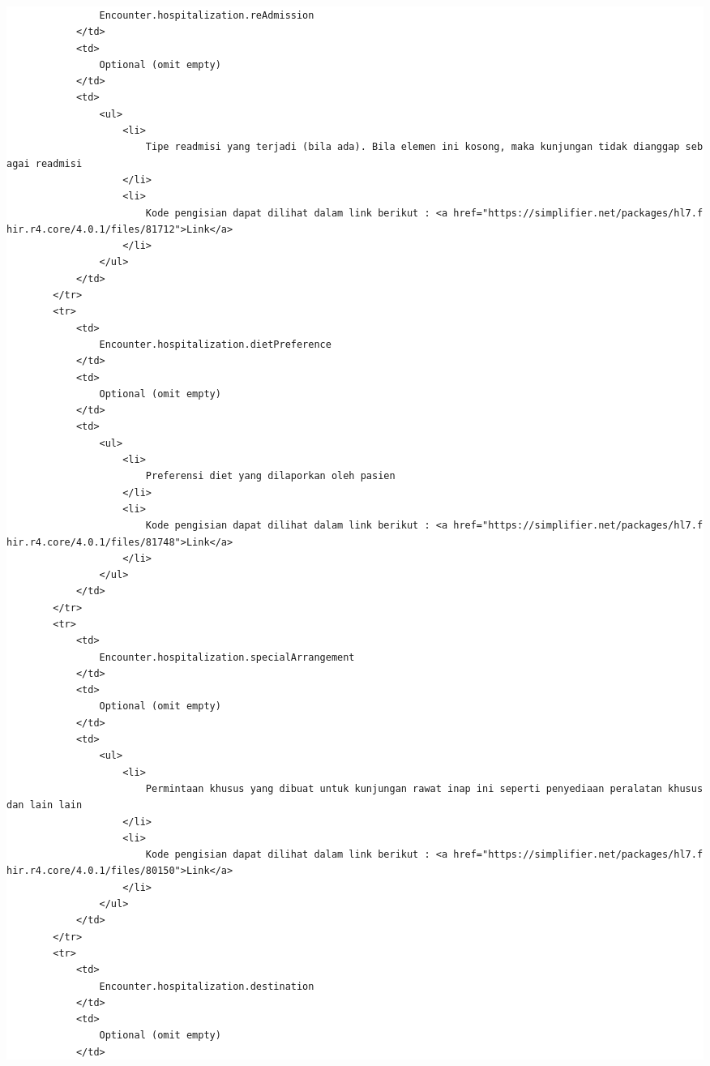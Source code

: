                     Encounter.hospitalization.reAdmission
                </td>
                <td>
                    Optional (omit empty)
                </td>
                <td>
                    <ul>
                        <li>
                            Tipe readmisi yang terjadi (bila ada). Bila elemen ini kosong, maka kunjungan tidak dianggap sebagai readmisi
                        </li>
                        <li>
                            Kode pengisian dapat dilihat dalam link berikut : <a href="https://simplifier.net/packages/hl7.fhir.r4.core/4.0.1/files/81712">Link</a>
                        </li>
                    </ul>
                </td>
            </tr>
            <tr>
                <td>
                    Encounter.hospitalization.dietPreference
                </td>
                <td>
                    Optional (omit empty)
                </td>
                <td>
                    <ul>
                        <li>
                            Preferensi diet yang dilaporkan oleh pasien
                        </li>
                        <li>
                            Kode pengisian dapat dilihat dalam link berikut : <a href="https://simplifier.net/packages/hl7.fhir.r4.core/4.0.1/files/81748">Link</a>
                        </li>
                    </ul>
                </td>
            </tr>
            <tr>
                <td>
                    Encounter.hospitalization.specialArrangement
                </td>
                <td>
                    Optional (omit empty)
                </td>
                <td>
                    <ul>
                        <li>
                            Permintaan khusus yang dibuat untuk kunjungan rawat inap ini seperti penyediaan peralatan khusus dan lain lain
                        </li>
                        <li>
                            Kode pengisian dapat dilihat dalam link berikut : <a href="https://simplifier.net/packages/hl7.fhir.r4.core/4.0.1/files/80150">Link</a>
                        </li>
                    </ul>
                </td>
            </tr>
            <tr>
                <td>
                    Encounter.hospitalization.destination
                </td>
                <td>
                    Optional (omit empty)
                </td>